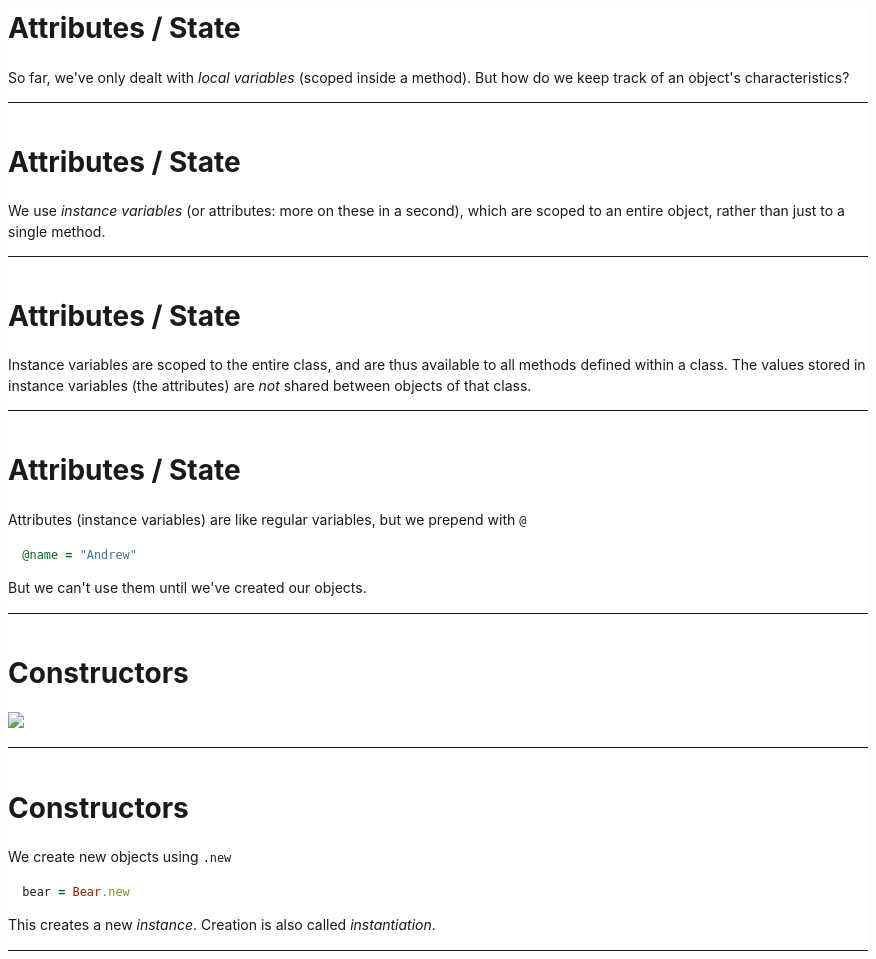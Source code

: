 # Attributes / State

So far, we've only dealt with *local variables* (scoped inside a method). But how do we keep track of an object's characteristics?

---

# Attributes / State

We use *instance variables* (or attributes: more on these in a second), which are scoped to an entire object, rather than just to a single method.

---

# Attributes / State

Instance variables are scoped to the entire class, and are thus available to all methods defined within a class. The values stored in instance variables (the attributes) are _not_ shared between objects of that class.

---
# Attributes / State

Attributes (instance variables) are like regular variables, but we prepend with `@`

```ruby
  @name = "Andrew"
```

But we can't use them until we've created our objects.

---

# Constructors
![](http://themysteriousworld.com/wp-content/uploads/2014/01/Kodiak-bear.jpg)

---

# Constructors

We create new objects using `.new`

```ruby
  bear = Bear.new
```

This creates a new _instance_. Creation is also called _instantiation_.

---
